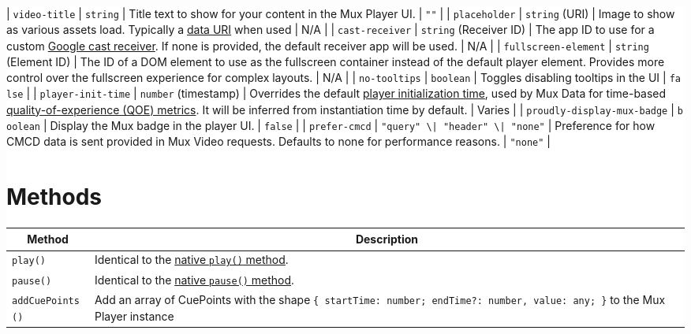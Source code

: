 | `video-title`                 | `string`                                                                                                         | Title text to show for your content in the Mux Player UI.                                                                                                                                                                                                                                                                                                                                        | `""`                                                                |
| `placeholder`                 | `string` (URI)                                                                                                   | Image to show as various assets load. Typically a [data URI](https://developer.mozilla.org/en-US/docs/Web/HTTP/Basics_of_HTTP/Data_URLs) when used                                                                                                                                                                                                                                               | N/A                                                                 |
| `cast-receiver`               | `string` (Receiver ID)                                                                                           | The app ID to use for a custom [Google cast receiver](https://developers.google.com/cast/docs/web_receiver/basic). If none is provided, the default receiver app will be used.                                                                                                                                                                                                                   | N/A                                                                 |
| `fullscreen-element`          | `string` (Element ID)                                                                                            | The ID of a DOM element to use as the fullscreen container instead of the default player element. Provides more control over the fullscreen experience for complex layouts.                                                                                                                                                                                                                      | N/A                                                                 |
| `no-tooltips`                 | `boolean`                                                                                                        | Toggles disabling tooltips in the UI                                                                                                                                                                                                                                                                                                                                                             | `false`                                                             |
| `player-init-time`            | `number` (timestamp)                                                                                             | Overrides the default [player initialization time](https://docs.mux.com/guides/make-your-data-actionable-with-metadata#optional-configurable-metadata), used by Mux Data for time-based [quality-of-experience (QOE) metrics](https://docs.mux.com/guides/understand-metric-definitions). It will be inferred from instantiation time by default.                                                | Varies                                                              |
| `proudly-display-mux-badge`   | `boolean`                                                                                                        | Display the Mux badge in the player UI.                                                                                                                                                                                                                                                                                                                                                          | `false`                                                             |
| `prefer-cmcd`                                   | `"query" \| "header" \| "none"`                                                             | Preference for how CMCD data is sent provided in Mux Video requests. Defaults to none for performance reasons.                                                                                                                                                                                                                                                       | `"none"`                    |



# Methods

| Method           | Description                                                                                                                                                                                          |
| ---------------- | ---------------------------------------------------------------------------------------------------------------------------------------------------------------------------------------------------- |
| `play()`         | Identical to the [native `play()` method](https://developer.mozilla.org/en-US/docs/Web/API/HTMLMediaElement/play).                                                                                   |
| `pause()`        | Identical to the [native `pause()` method](https://developer.mozilla.org/en-US/docs/Web/API/HTMLMediaElement/pause).                                                                                 |
| `addCuePoints()` | Add an array of CuePoints with the shape `{ startTime: number; endTime?: number, value: any; }` to the Mux Player instance                                                                           |